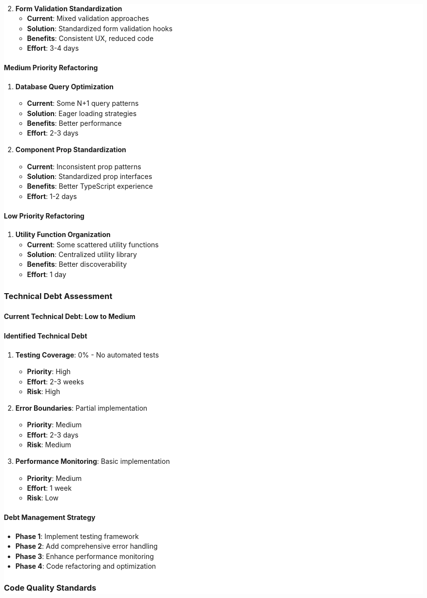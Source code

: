 2. **Form Validation Standardization**
   - **Current**: Mixed validation approaches
   - **Solution**: Standardized form validation hooks
   - **Benefits**: Consistent UX, reduced code
   - **Effort**: 3-4 days

#### Medium Priority Refactoring
1. **Database Query Optimization**
   - **Current**: Some N+1 query patterns
   - **Solution**: Eager loading strategies
   - **Benefits**: Better performance
   - **Effort**: 2-3 days

2. **Component Prop Standardization**
   - **Current**: Inconsistent prop patterns
   - **Solution**: Standardized prop interfaces
   - **Benefits**: Better TypeScript experience
   - **Effort**: 1-2 days

#### Low Priority Refactoring
1. **Utility Function Organization**
   - **Current**: Some scattered utility functions
   - **Solution**: Centralized utility library
   - **Benefits**: Better discoverability
   - **Effort**: 1 day

### Technical Debt Assessment

#### Current Technical Debt: Low to Medium

#### Identified Technical Debt
1. **Testing Coverage**: 0% - No automated tests
   - **Priority**: High
   - **Effort**: 2-3 weeks
   - **Risk**: High

2. **Error Boundaries**: Partial implementation
   - **Priority**: Medium
   - **Effort**: 2-3 days
   - **Risk**: Medium

3. **Performance Monitoring**: Basic implementation
   - **Priority**: Medium
   - **Effort**: 1 week
   - **Risk**: Low

#### Debt Management Strategy
- **Phase 1**: Implement testing framework
- **Phase 2**: Add comprehensive error handling
- **Phase 3**: Enhance performance monitoring
- **Phase 4**: Code refactoring and optimization

### Code Quality Standards
